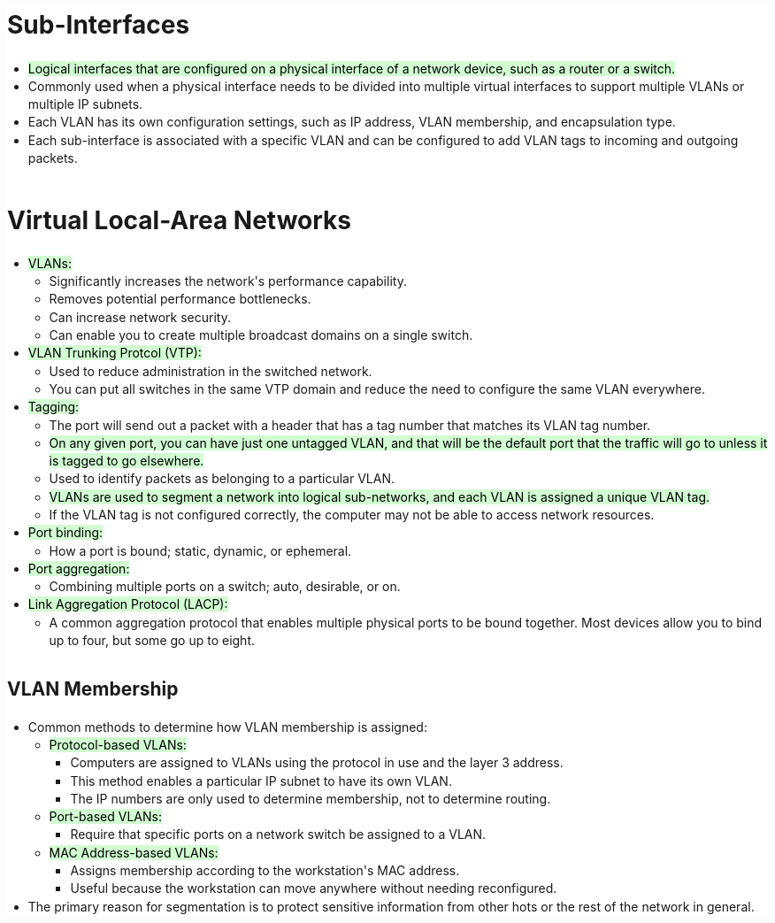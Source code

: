 # Sub-Interfaces
- <mark style="background: #BBFABBA6;">Logical interfaces that are configured on a physical interface of a network device, such as a router or a switch.</mark>
- Commonly used when a physical interface needs to be divided into multiple virtual interfaces to support multiple VLANs or multiple IP subnets.
- Each VLAN has its own configuration settings, such as IP address, VLAN membership, and encapsulation type.
- Each sub-interface is associated with a specific VLAN and can be configured to add VLAN tags to incoming and outgoing packets.

# Virtual Local-Area Networks
- <mark style="background: #BBFABBA6;">VLANs:</mark>
	- Significantly increases the network's performance capability.
	- Removes potential performance bottlenecks.
	- Can increase network security.
	- Can enable you to create multiple broadcast domains on a single switch. 
- <mark style="background: #BBFABBA6;">VLAN Trunking Protcol (VTP):</mark>
	- Used to reduce administration in the switched network.
	- You can put all switches in the same VTP domain and reduce the need to configure the same VLAN everywhere.
- <mark style="background: #BBFABBA6;">Tagging:</mark>
	- The port will send out a packet with a header that has a tag number that matches its VLAN tag number.
	- <mark style="background: #BBFABBA6;">On any given port, you can have just one untagged VLAN, and that will be the default port that the traffic will go to unless it is tagged to go elsewhere.</mark>
	- Used to identify packets as belonging to a particular VLAN.
	- <mark style="background: #BBFABBA6;">VLANs are used to segment a network into logical sub-networks, and each VLAN is assigned a unique VLAN tag.</mark>
	- If the VLAN tag is not configured correctly, the computer may not be able to access network resources.
- <mark style="background: #BBFABBA6;">Port binding:</mark>
	- How a port is bound; static, dynamic, or ephemeral.
- <mark style="background: #BBFABBA6;">Port aggregation:</mark>
	- Combining multiple ports on a switch; auto, desirable, or on.
- <mark style="background: #BBFABBA6;">Link Aggregation Protocol (LACP):</mark>
	- A common aggregation protocol that enables multiple physical ports to be bound together. Most devices allow you to bind up to four, but some go up to eight.

## VLAN Membership
- Common methods to determine how VLAN membership is assigned:
	- <mark style="background: #BBFABBA6;">Protocol-based VLANs:</mark>
		- Computers are assigned to VLANs using the protocol in use and the layer 3 address.
		- This method enables a particular IP subnet to have its own VLAN.
		- The IP numbers are only used to determine membership, not to determine routing.
	- <mark style="background: #BBFABBA6;">Port-based VLANs:</mark>
		- Require that specific ports on a network switch be assigned to a VLAN.
	- <mark style="background: #BBFABBA6;">MAC Address-based VLANs:</mark> 
		- Assigns membership according to the workstation's MAC address.
		- Useful because the workstation can move anywhere without needing reconfigured.
- The primary reason for segmentation is to protect sensitive information from other hots or the rest of the network in general. 
